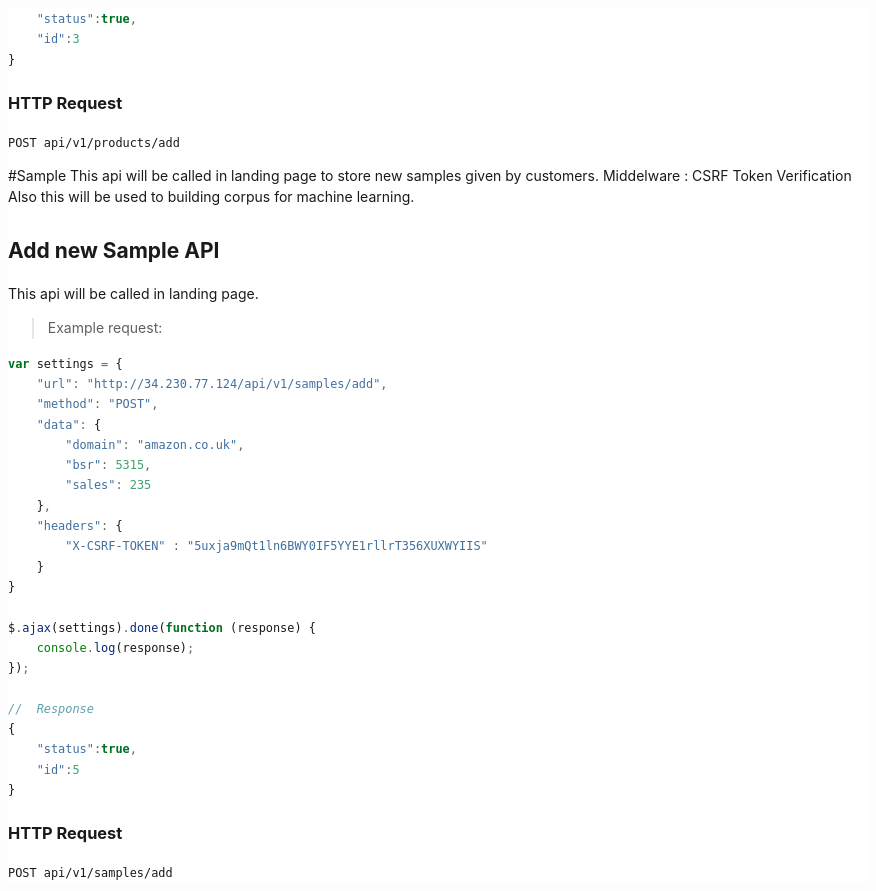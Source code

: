 ```javascript
    "status":true,
    "id":3
}
```


### HTTP Request
`POST api/v1/products/add`




#Sample
This api will be called in landing page to store new samples given by customers. Middelware : CSRF Token Verification
Also this will be used to building corpus for machine learning.

## Add new Sample API
This api will be called in landing page.

> Example request:

```javascript
var settings = {
    "url": "http://34.230.77.124/api/v1/samples/add",
    "method": "POST",
    "data": {
        "domain": "amazon.co.uk",
        "bsr": 5315,
        "sales": 235
    },
    "headers": {
        "X-CSRF-TOKEN" : "5uxja9mQt1ln6BWY0IF5YYE1rllrT356XUXWYIIS"
    }
}

$.ajax(settings).done(function (response) {
    console.log(response);
});

//  Response
{
    "status":true,
    "id":5
}
```


### HTTP Request
`POST api/v1/samples/add`




